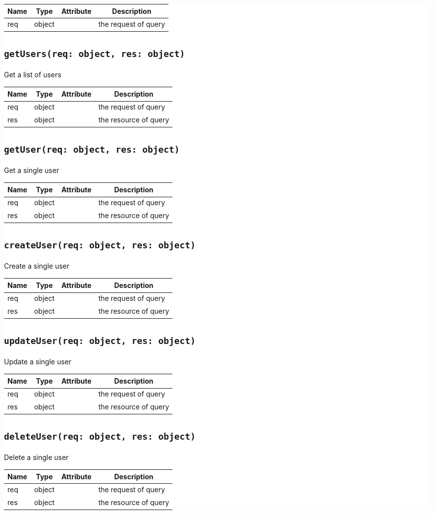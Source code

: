 | Name | Type | Attribute | Description |
| --- | --- | --- | --- |
| req | object |  | the request of query |

## `getUsers(req: object, res: object)`

Get a list of users

| Name | Type | Attribute | Description |
| --- | --- | --- | --- |
| req | object |  | the request of query |
| res | object |  | the resource of query |

## `getUser(req: object, res: object)`

Get a single user

| Name | Type | Attribute | Description |
| --- | --- | --- | --- |
| req | object |  | the request of query |
| res | object |  | the resource of query |

## `createUser(req: object, res: object)`

Create a single user

| Name | Type | Attribute | Description |
| --- | --- | --- | --- |
| req | object |  | the request of query |
| res | object |  | the resource of query |

## `updateUser(req: object, res: object)`

Update a single user

| Name | Type | Attribute | Description |
| --- | --- | --- | --- |
| req | object |  | the request of query |
| res | object |  | the resource of query |

## `deleteUser(req: object, res: object)`

Delete a single user

| Name | Type | Attribute | Description |
| --- | --- | --- | --- |
| req | object |  | the request of query |
| res | object |  | the resource of query |
